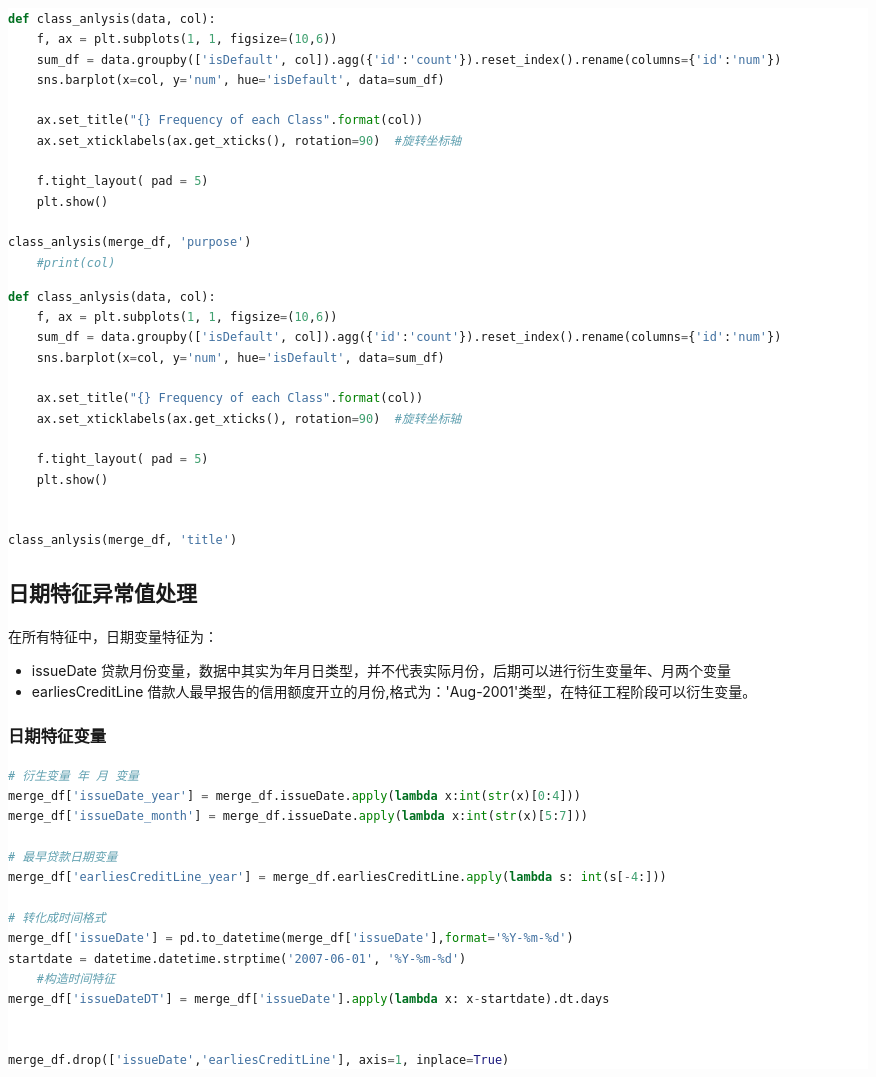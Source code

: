     


```python
def class_anlysis(data, col):
    f, ax = plt.subplots(1, 1, figsize=(10,6))
    sum_df = data.groupby(['isDefault', col]).agg({'id':'count'}).reset_index().rename(columns={'id':'num'})
    sns.barplot(x=col, y='num', hue='isDefault', data=sum_df)
    
    ax.set_title("{} Frequency of each Class".format(col))
    ax.set_xticklabels(ax.get_xticks(), rotation=90)  #旋转坐标轴

    f.tight_layout( pad = 5)
    plt.show()

class_anlysis(merge_df, 'purpose')
    #print(col)
```


```python
def class_anlysis(data, col):
    f, ax = plt.subplots(1, 1, figsize=(10,6))
    sum_df = data.groupby(['isDefault', col]).agg({'id':'count'}).reset_index().rename(columns={'id':'num'})
    sns.barplot(x=col, y='num', hue='isDefault', data=sum_df)
    
    ax.set_title("{} Frequency of each Class".format(col))
    ax.set_xticklabels(ax.get_xticks(), rotation=90)  #旋转坐标轴

    f.tight_layout( pad = 5)
    plt.show()


class_anlysis(merge_df, 'title')
```

## 日期特征异常值处理

在所有特征中，日期变量特征为：
- issueDate 贷款月份变量，数据中其实为年月日类型，并不代表实际月份，后期可以进行衍生变量年、月两个变量
- earliesCreditLine 借款人最早报告的信用额度开立的月份,格式为：'Aug-2001'类型，在特征工程阶段可以衍生变量。      

### 日期特征变量


```python
# 衍生变量 年 月 变量
merge_df['issueDate_year'] = merge_df.issueDate.apply(lambda x:int(str(x)[0:4]))
merge_df['issueDate_month'] = merge_df.issueDate.apply(lambda x:int(str(x)[5:7]))

# 最早贷款日期变量
merge_df['earliesCreditLine_year'] = merge_df.earliesCreditLine.apply(lambda s: int(s[-4:]))

# 转化成时间格式
merge_df['issueDate'] = pd.to_datetime(merge_df['issueDate'],format='%Y-%m-%d')
startdate = datetime.datetime.strptime('2007-06-01', '%Y-%m-%d')
    #构造时间特征
merge_df['issueDateDT'] = merge_df['issueDate'].apply(lambda x: x-startdate).dt.days
    
    
merge_df.drop(['issueDate','earliesCreditLine'], axis=1, inplace=True)
```
